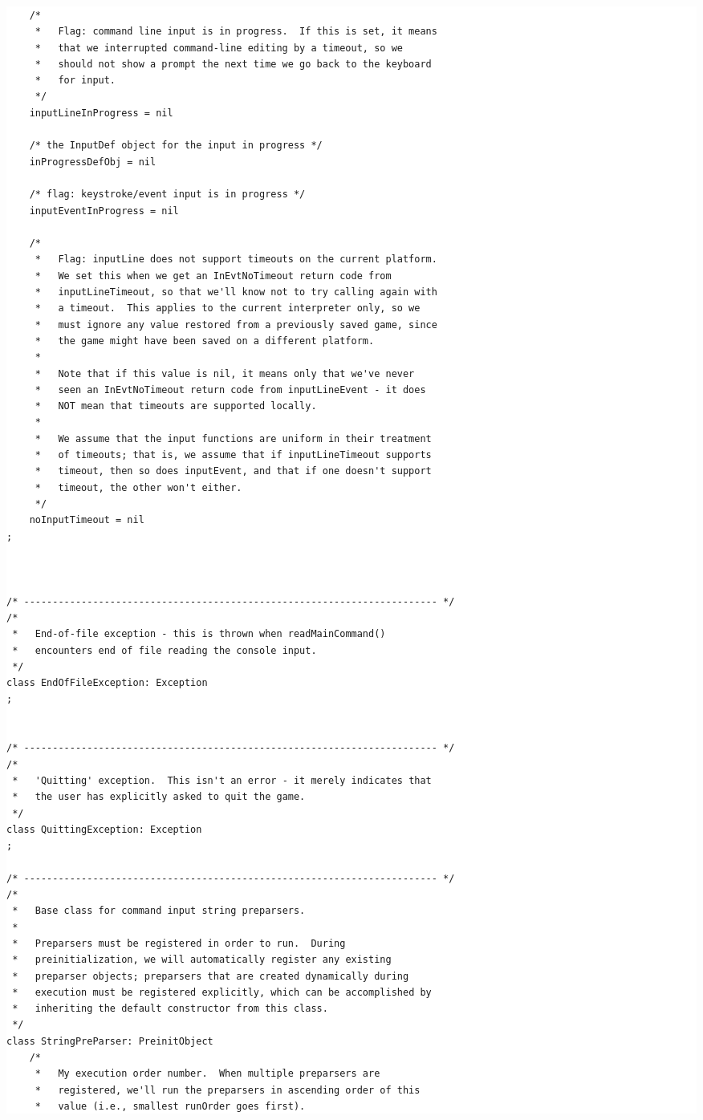         /* 
         *   Flag: command line input is in progress.  If this is set, it means
         *   that we interrupted command-line editing by a timeout, so we
         *   should not show a prompt the next time we go back to the keyboard
         *   for input.  
         */
        inputLineInProgress = nil

        /* the InputDef object for the input in progress */
        inProgressDefObj = nil

        /* flag: keystroke/event input is in progress */
        inputEventInProgress = nil

        /*
         *   Flag: inputLine does not support timeouts on the current platform.
         *   We set this when we get an InEvtNoTimeout return code from
         *   inputLineTimeout, so that we'll know not to try calling again with
         *   a timeout.  This applies to the current interpreter only, so we
         *   must ignore any value restored from a previously saved game, since
         *   the game might have been saved on a different platform.
         *   
         *   Note that if this value is nil, it means only that we've never
         *   seen an InEvtNoTimeout return code from inputLineEvent - it does
         *   NOT mean that timeouts are supported locally.
         *   
         *   We assume that the input functions are uniform in their treatment
         *   of timeouts; that is, we assume that if inputLineTimeout supports
         *   timeout, then so does inputEvent, and that if one doesn't support
         *   timeout, the other won't either.  
         */
        noInputTimeout = nil
    ;



    /* ------------------------------------------------------------------------ */
    /*
     *   End-of-file exception - this is thrown when readMainCommand()
     *   encounters end of file reading the console input. 
     */
    class EndOfFileException: Exception
    ;


    /* ------------------------------------------------------------------------ */
    /*
     *   'Quitting' exception.  This isn't an error - it merely indicates that
     *   the user has explicitly asked to quit the game. 
     */
    class QuittingException: Exception
    ;

    /* ------------------------------------------------------------------------ */
    /*
     *   Base class for command input string preparsers.
     *   
     *   Preparsers must be registered in order to run.  During
     *   preinitialization, we will automatically register any existing
     *   preparser objects; preparsers that are created dynamically during
     *   execution must be registered explicitly, which can be accomplished by
     *   inheriting the default constructor from this class.  
     */
    class StringPreParser: PreinitObject
        /*
         *   My execution order number.  When multiple preparsers are
         *   registered, we'll run the preparsers in ascending order of this
         *   value (i.e., smallest runOrder goes first).  